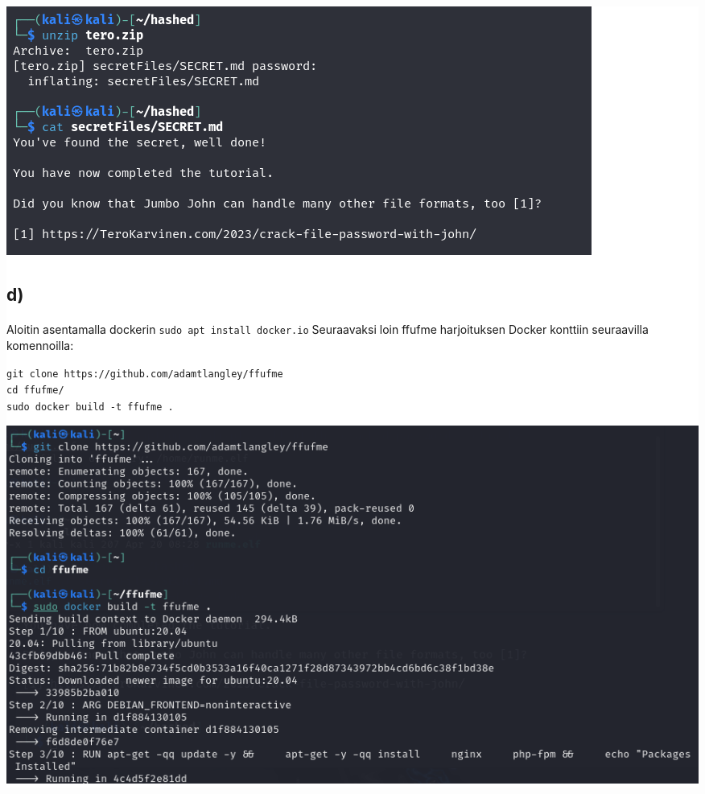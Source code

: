 ![kuva](images/h3/9.png)

## d)
Aloitin asentamalla dockerin `sudo apt install docker.io`
Seuraavaksi loin ffufme harjoituksen Docker konttiin seuraavilla komennoilla: 
```
git clone https://github.com/adamtlangley/ffufme 
cd ffufme/ 
sudo docker build -t ffufme .
```

![kuva](images/h3/13.png)
